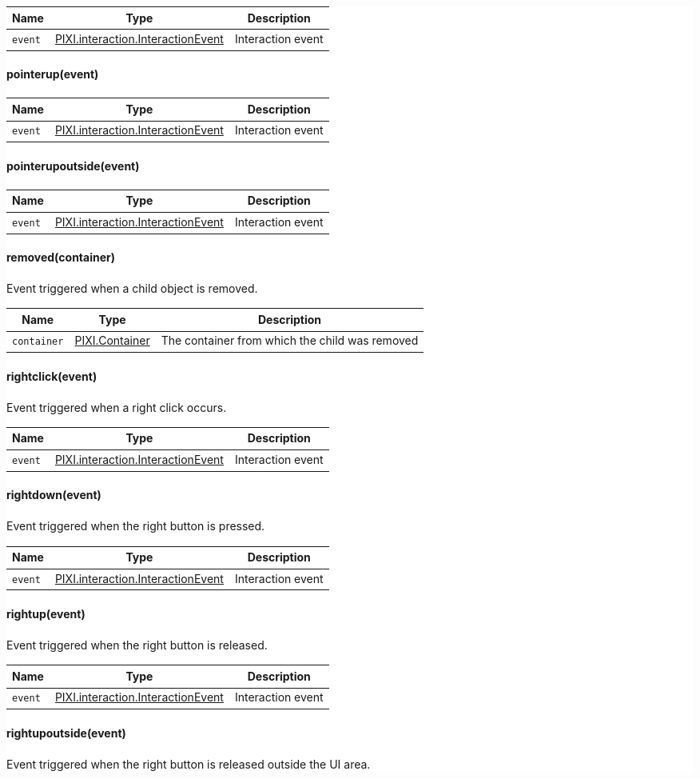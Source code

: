 | Name   | Type                                             | Description       |
| ------ | ----------------------------------------------- | ------------------ |
| `event`| [PIXI.interaction.InteractionEvent](http://pixijs.download/v5.3.12/docs/PIXI.interaction.InteractionEvent.html) | Interaction event   |


#### pointerup(event)

| Name   | Type                                             | Description       |
| ------ | ----------------------------------------------- | ------------------ |
| `event`| [PIXI.interaction.InteractionEvent](http://pixijs.download/v5.3.12/docs/PIXI.interaction.InteractionEvent.html) | Interaction event   |


#### pointerupoutside(event)

| Name   | Type                                             | Description       |
| ------ | ----------------------------------------------- | ------------------ |
| `event`| [PIXI.interaction.InteractionEvent](http://pixijs.download/v5.3.12/docs/PIXI.interaction.InteractionEvent.html) | Interaction event   |


#### removed(container)
Event triggered when a child object is removed.

| Name      | Type                                             | Description                             |
| --------- | ----------------------------------------------- | --------------------------------------- |
| `container`| [PIXI.Container](PIXI.Container.md)            | The container from which the child was removed |


#### rightclick(event)
Event triggered when a right click occurs.

| Name   | Type                                             | Description       |
| ------ | ----------------------------------------------- | ------------------ |
| `event`| [PIXI.interaction.InteractionEvent](http://pixijs.download/v5.3.12/docs/PIXI.interaction.InteractionEvent.html) | Interaction event   |


#### rightdown(event)
Event triggered when the right button is pressed.

| Name   | Type                                             | Description       |
| ------ | ----------------------------------------------- | ------------------ |
| `event`| [PIXI.interaction.InteractionEvent](http://pixijs.download/v5.3.12/docs/PIXI.interaction.InteractionEvent.html) | Interaction event   |


#### rightup(event)
Event triggered when the right button is released.

| Name   | Type                                             | Description       |
| ------ | ----------------------------------------------- | ------------------ |
| `event`| [PIXI.interaction.InteractionEvent](http://pixijs.download/v5.3.12/docs/PIXI.interaction.InteractionEvent.html) | Interaction event   |


#### rightupoutside(event)
Event triggered when the right button is released outside the UI area.

